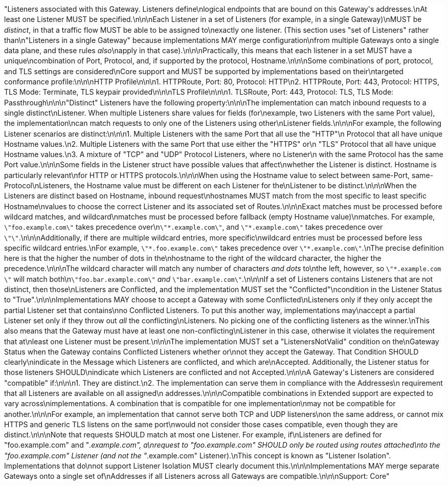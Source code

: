 "Listeners associated with this Gateway. Listeners define\nlogical endpoints that are bound on this Gateway's addresses.\nAt least one Listener MUST be specified.\n\n\nEach Listener in a set of Listeners (for example, in a single Gateway)\nMUST be _distinct_, in that a traffic flow MUST be able to be assigned to\nexactly one listener. (This section uses \"set of Listeners\" rather than\n\"Listeners in a single Gateway\" because implementations MAY merge configuration\nfrom multiple Gateways onto a single data plane, and these rules _also_\napply in that case).\n\n\nPractically, this means that each listener in a set MUST have a unique\ncombination of Port, Protocol, and, if supported by the protocol, Hostname.\n\n\nSome combinations of port, protocol, and TLS settings are considered\nCore support and MUST be supported by implementations based on their\ntargeted conformance profile:\n\n\nHTTP Profile\n\n\n1. HTTPRoute, Port: 80, Protocol: HTTP\n2. HTTPRoute, Port: 443, Protocol: HTTPS, TLS Mode: Terminate, TLS keypair provided\n\n\nTLS Profile\n\n\n1. TLSRoute, Port: 443, Protocol: TLS, TLS Mode: Passthrough\n\n\n\"Distinct\" Listeners have the following property:\n\n\nThe implementation can match inbound requests to a single distinct\nListener. When multiple Listeners share values for fields (for\nexample, two Listeners with the same Port value), the implementation\ncan match requests to only one of the Listeners using other\nListener fields.\n\n\nFor example, the following Listener scenarios are distinct:\n\n\n1. Multiple Listeners with the same Port that all use the \"HTTP\"\n   Protocol that all have unique Hostname values.\n2. Multiple Listeners with the same Port that use either the \"HTTPS\" or\n   \"TLS\" Protocol that all have unique Hostname values.\n3. A mixture of \"TCP\" and \"UDP\" Protocol Listeners, where no Listener\n   with the same Protocol has the same Port value.\n\n\nSome fields in the Listener struct have possible values that affect\nwhether the Listener is distinct. Hostname is particularly relevant\nfor HTTP or HTTPS protocols.\n\n\nWhen using the Hostname value to select between same-Port, same-Protocol\nListeners, the Hostname value must be different on each Listener for the\nListener to be distinct.\n\n\nWhen the Listeners are distinct based on Hostname, inbound request\nhostnames MUST match from the most specific to least specific Hostname\nvalues to choose the correct Listener and its associated set of Routes.\n\n\nExact matches must be processed before wildcard matches, and wildcard\nmatches must be processed before fallback (empty Hostname value)\nmatches. For example, `\"foo.example.com\"` takes precedence over\n`\"*.example.com\"`, and `\"*.example.com\"` takes precedence over `\"\"`.\n\n\nAdditionally, if there are multiple wildcard entries, more specific\nwildcard entries must be processed before less specific wildcard entries.\nFor example, `\"*.foo.example.com\"` takes precedence over `\"*.example.com\"`.\nThe precise definition here is that the higher the number of dots in the\nhostname to the right of the wildcard character, the higher the precedence.\n\n\nThe wildcard character will match any number of characters _and dots_ to\nthe left, however, so `\"*.example.com\"` will match both\n`\"foo.bar.example.com\"` _and_ `\"bar.example.com\"`.\n\n\nIf a set of Listeners contains Listeners that are not distinct, then those\nListeners are Conflicted, and the implementation MUST set the \"Conflicted\"\ncondition in the Listener Status to \"True\".\n\n\nImplementations MAY choose to accept a Gateway with some Conflicted\nListeners only if they only accept the partial Listener set that contains\nno Conflicted Listeners. To put this another way, implementations may\naccept a partial Listener set only if they throw out *all* the conflicting\nListeners. No picking one of the conflicting listeners as the winner.\nThis also means that the Gateway must have at least one non-conflicting\nListener in this case, otherwise it violates the requirement that at\nleast one Listener must be present.\n\n\nThe implementation MUST set a \"ListenersNotValid\" condition on the\nGateway Status when the Gateway contains Conflicted Listeners whether or\nnot they accept the Gateway. That Condition SHOULD clearly\nindicate in the Message which Listeners are conflicted, and which are\nAccepted. Additionally, the Listener status for those listeners SHOULD\nindicate which Listeners are conflicted and not Accepted.\n\n\nA Gateway's Listeners are considered \"compatible\" if:\n\n\n1. They are distinct.\n2. The implementation can serve them in compliance with the Addresses\n   requirement that all Listeners are available on all assigned\n   addresses.\n\n\nCompatible combinations in Extended support are expected to vary across\nimplementations. A combination that is compatible for one implementation\nmay not be compatible for another.\n\n\nFor example, an implementation that cannot serve both TCP and UDP listeners\non the same address, or cannot mix HTTPS and generic TLS listens on the same port\nwould not consider those cases compatible, even though they are distinct.\n\n\nNote that requests SHOULD match at most one Listener. For example, if\nListeners are defined for \"foo.example.com\" and \"*.example.com\", a\nrequest to \"foo.example.com\" SHOULD only be routed using routes attached\nto the \"foo.example.com\" Listener (and not the \"*.example.com\" Listener).\nThis concept is known as \"Listener Isolation\". Implementations that do\nnot support Listener Isolation MUST clearly document this.\n\n\nImplementations MAY merge separate Gateways onto a single set of\nAddresses if all Listeners across all Gateways are compatible.\n\n\nSupport: Core"
